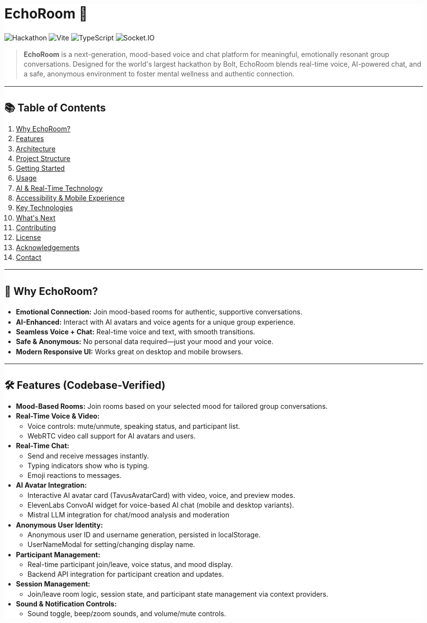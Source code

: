 # EchoRoom 🚀

![Hackathon](https://img.shields.io/badge/Bolt%20Hackathon-2025-blueviolet) ![Vite](https://img.shields.io/badge/Vite-React%2018-yellow) ![TypeScript](https://img.shields.io/badge/TypeScript-4.x-blue) ![Socket.IO](https://img.shields.io/badge/Socket.IO-RealTime-brightgreen)

> **EchoRoom** is a next-generation, mood-based voice and chat platform for meaningful, emotionally resonant group conversations. Designed for the world's largest hackathon by Bolt, EchoRoom blends real-time voice, AI-powered chat, and a safe, anonymous environment to foster mental wellness and authentic connection.

---

## 📚 Table of Contents
1. [Why EchoRoom?](#-why-echoroom)
2. [Features](#-features)
3. [Architecture](#-architecture)
4. [Project Structure](#-project-structure)
5. [Getting Started](#-getting-started)
6. [Usage](#-usage)
7. [AI & Real-Time Technology](#-ai--real-time-technology)
8. [Accessibility & Mobile Experience](#-accessibility--mobile-experience)
9. [Key Technologies](#-key-technologies)
10. [What's Next](#-whats-next)
11. [Contributing](#-contributing)
12. [License](#-license)
13. [Acknowledgements](#-acknowledgements)
14. [Contact](#-contact)

---

## 🌟 Why EchoRoom?
- **Emotional Connection:** Join mood-based rooms for authentic, supportive conversations.
- **AI-Enhanced:** Interact with AI avatars and voice agents for a unique group experience.
- **Seamless Voice + Chat:** Real-time voice and text, with smooth transitions.
- **Safe & Anonymous:** No personal data required—just your mood and your voice.
- **Modern Responsive UI:** Works great on desktop and mobile browsers.

---

## 🛠️ Features (Codebase-Verified)
- **Mood-Based Rooms:** Join rooms based on your selected mood for tailored group conversations.
- **Real-Time Voice & Video:**
  - Voice controls: mute/unmute, speaking status, and participant list.
  - WebRTC video call support for AI avatars and users.
- **Real-Time Chat:**
  - Send and receive messages instantly.
  - Typing indicators show who is typing.
  - Emoji reactions to messages.
- **AI Avatar Integration:**
  - Interactive AI avatar card (TavusAvatarCard) with video, voice, and preview modes.
  - ElevenLabs ConvoAI widget for voice-based AI chat (mobile and desktop variants).
  - Mistral LLM integration for chat/mood analysis and moderation 
- **Anonymous User Identity:**
  - Anonymous user ID and username generation, persisted in localStorage.
  - UserNameModal for setting/changing display name.
- **Participant Management:**
  - Real-time participant join/leave, voice status, and mood display.
  - Backend API integration for participant creation and updates.
- **Session Management:**
  - Join/leave room logic, session state, and participant state management via context providers.
- **Sound & Notification Controls:**
  - Sound toggle, beep/zoom sounds, and volume/mute controls.